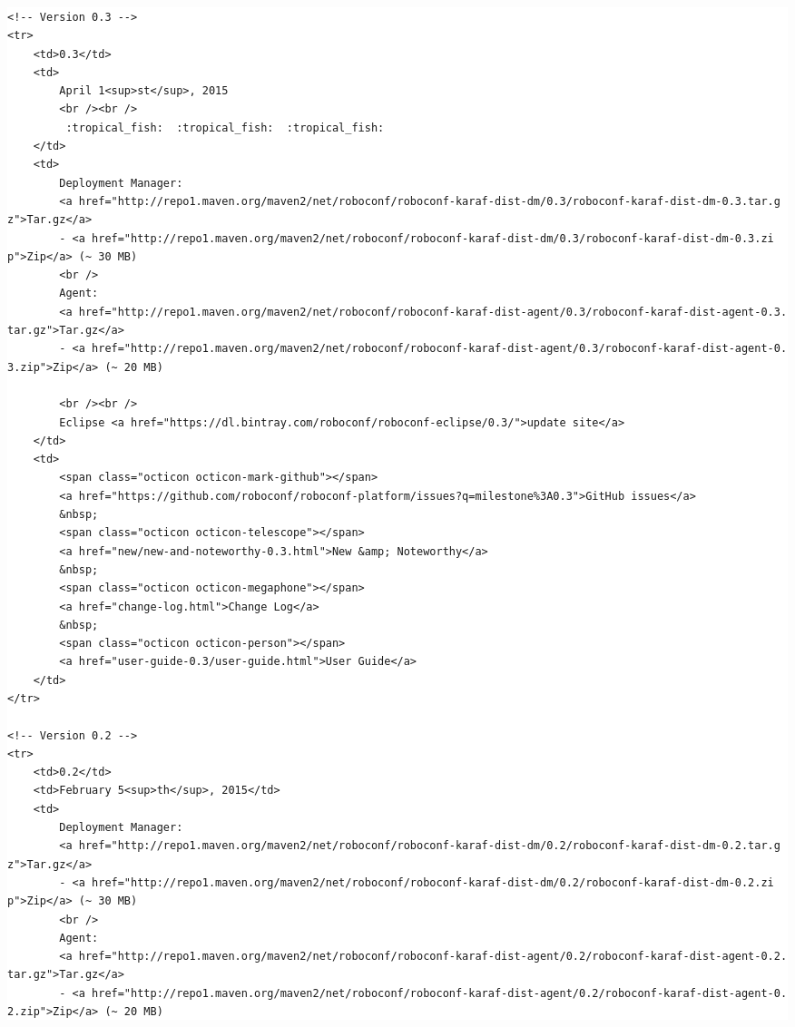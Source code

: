 	<!-- Version 0.3 -->
	<tr>
		<td>0.3</td>
		<td>
			April 1<sup>st</sup>, 2015
			<br /><br />
			 :tropical_fish:  :tropical_fish:  :tropical_fish:
		</td>
		<td>
			Deployment Manager: 
			<a href="http://repo1.maven.org/maven2/net/roboconf/roboconf-karaf-dist-dm/0.3/roboconf-karaf-dist-dm-0.3.tar.gz">Tar.gz</a>
			- <a href="http://repo1.maven.org/maven2/net/roboconf/roboconf-karaf-dist-dm/0.3/roboconf-karaf-dist-dm-0.3.zip">Zip</a> (~ 30 MB)
			<br />
			Agent: 
			<a href="http://repo1.maven.org/maven2/net/roboconf/roboconf-karaf-dist-agent/0.3/roboconf-karaf-dist-agent-0.3.tar.gz">Tar.gz</a>
			- <a href="http://repo1.maven.org/maven2/net/roboconf/roboconf-karaf-dist-agent/0.3/roboconf-karaf-dist-agent-0.3.zip">Zip</a> (~ 20 MB)

			<br /><br />
			Eclipse <a href="https://dl.bintray.com/roboconf/roboconf-eclipse/0.3/">update site</a>
		</td>
		<td>
			<span class="octicon octicon-mark-github"></span> 
			<a href="https://github.com/roboconf/roboconf-platform/issues?q=milestone%3A0.3">GitHub issues</a>
			&nbsp;
			<span class="octicon octicon-telescope"></span>
			<a href="new/new-and-noteworthy-0.3.html">New &amp; Noteworthy</a>
			&nbsp;
			<span class="octicon octicon-megaphone"></span>
			<a href="change-log.html">Change Log</a> 
			&nbsp;
			<span class="octicon octicon-person"></span>
			<a href="user-guide-0.3/user-guide.html">User Guide</a>
		</td>
	</tr>

	<!-- Version 0.2 -->
	<tr>
		<td>0.2</td>
		<td>February 5<sup>th</sup>, 2015</td>
		<td>
			Deployment Manager: 
			<a href="http://repo1.maven.org/maven2/net/roboconf/roboconf-karaf-dist-dm/0.2/roboconf-karaf-dist-dm-0.2.tar.gz">Tar.gz</a>
			- <a href="http://repo1.maven.org/maven2/net/roboconf/roboconf-karaf-dist-dm/0.2/roboconf-karaf-dist-dm-0.2.zip">Zip</a> (~ 30 MB)
			<br />
			Agent: 
			<a href="http://repo1.maven.org/maven2/net/roboconf/roboconf-karaf-dist-agent/0.2/roboconf-karaf-dist-agent-0.2.tar.gz">Tar.gz</a>
			- <a href="http://repo1.maven.org/maven2/net/roboconf/roboconf-karaf-dist-agent/0.2/roboconf-karaf-dist-agent-0.2.zip">Zip</a> (~ 20 MB)
